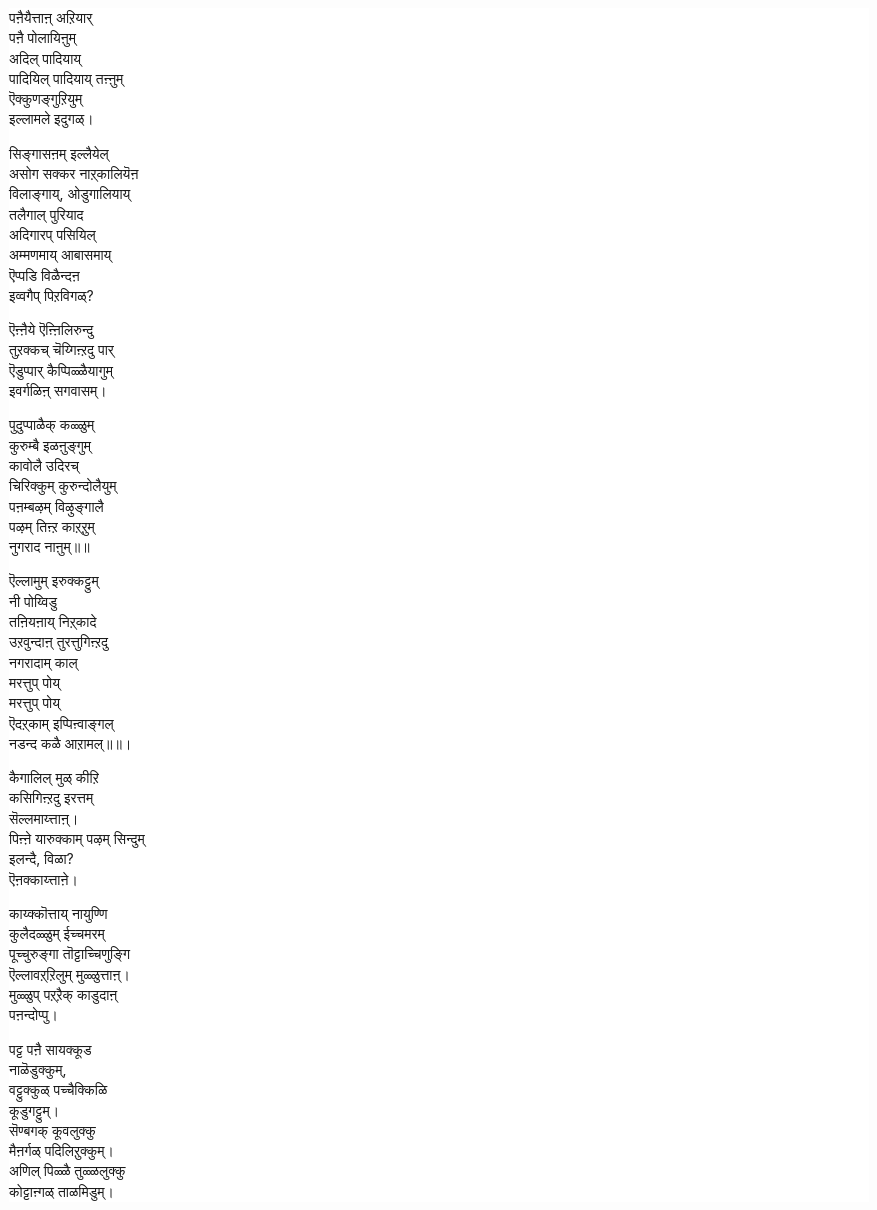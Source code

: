  पऩैयैत्ताऩ् अऱियार्  
 पऩै पोलायिऩुम्  
 अदिल् पादियाय्  
 पादियिल् पादियाय् तऩ्ऩुम्  
 ऎक्कुणङ्गुऱियुम्  
 इल्लामले इदुगळ्।  
  
 सिङ्गासऩम् इल्लैयेल्  
 असोग सक्कर नाऱ्‌कालियॆऩ  
 विलाङ्गाय्, ओडुगालियाय्  
 तलैगाल् पुरियाद  
 अदिगारप् पसियिल्  
 अम्मणमाय् आबासमाय्  
 ऎप्पडि विळैन्दऩ  
 इव्वगैप् पिऱविगळ्?  
  
 ऎऩ्ऩैये ऎऩ्ऩिलिरुन्दु  
 तुऱक्कच् चॆय्गिऩ्ऱदु पार्  
 ऎडुप्पार् कैप्पिळ्ळैयागुम्  
 इवर्गळिऩ् सगवासम्।  
  
 पुदुप्पाळैक् कळ्ळुम्  
 कुरुम्बै इळऩुङ्गुम्  
 कावोलै उदिरच्  
 चिरिक्कुम् कुरुन्दोलैयुम्   
 पऩम्बऴम् विऴुङ्गालै  
 पऴम् तिऩ्ऱ काऱ्‌ऱुम्  
 नुगराद नाऩुम्॥॥  
  
 ऎल्लामुम् इरुक्कट्टुम्  
 नी पोय्विडु  
 तऩियऩाय् निऱ्‌कादे  
 उऱवुन्दाऩ् तुरत्तुगिऩ्ऱदु  
 नगरादाम् काल्  
 मरत्तुप् पोय्  
 मरत्तुप् पोय्  
 ऎदऱ्‌काम् इप्पिऩ्वाङ्गल्  
 नडन्द कळै आऱामल्॥॥।  
  
 कैगालिल् मुळ् कीऱि  
 कसिगिऩ्ऱदु इरत्तम्  
 सॆल्लमाय्त्ताऩ्।  
 पिऩ्ऩे यारुक्काम् पऴम् सिन्दुम्  
 इलन्दै, विळा?   
 ऎऩक्काय्त्ताऩे।  
  
 काय्क्कॊत्ताय् नायुण्णि  
 कुलैदळ्ळुम् ईच्चमरम्  
 पूच्चुरुङ्गा तॊट्टाच्चिणुङ्गि  
 ऎल्लावऱ्‌ऱिलुम् मुळ्ळुत्ताऩ्।  
 मुळ्ळुप् पऱ्‌ऱैक् काडुदाऩ्  
 पऩन्दोप्पु।  
  
 पट्ट पऩै सायक्कूड  
 नाळॆडुक्कुम्,  
 वट्टुक्कुळ् पच्चैक्किळि  
 कूडुगट्टुम्।  
 सॆण्बगक् कूवलुक्कु  
 मैऩर्गळ् पदिलिऱुक्कुम्।  
 अणिल् पिळ्ळै तुळ्ळलुक्कु  
 कोट्टाऩ्गळ् ताळमिडुम्।  
  